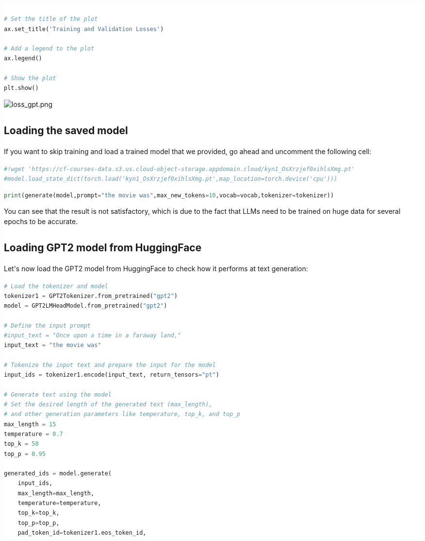```python

# Set the title of the plot
ax.set_title('Training and Validation Losses')

# Add a legend to the plot
ax.legend()

# Show the plot
plt.show()
```

![loss_gpt.png](https://cf-courses-data.s3.us.cloud-object-storage.appdomain.cloud/V1Fda63Q4CrNfgT5g1HfVQ.png)


## Loading the saved model
If you want to skip training and load a trained model that we provided, go ahead and uncomment the following cell:



```python
#!wget 'https://cf-courses-data.s3.us.cloud-object-storage.appdomain.cloud/kyn1_OsXrzjef0xihlsXmg.pt'
#model.load_state_dict(torch.load('kyn1_OsXrzjef0xihlsXmg.pt',map_location=torch.device('cpu')))
```


```python
print(generate(model,prompt="the movie was",max_new_tokens=10,vocab=vocab,tokenizer=tokenizer))
```

You can see that the result is not satisfactory, which is due to the fact that LLMs need to be trained on huge data for several epochs to be accurate.


## Loading GPT2 model from HuggingFace
Let's now load the GPT2 model from HuggingFace to check how it performs at text generation:



```python
# Load the tokenizer and model
tokenizer1 = GPT2Tokenizer.from_pretrained("gpt2")
model = GPT2LMHeadModel.from_pretrained("gpt2")

# Define the input prompt
#input_text = "Once upon a time in a faraway land,"
input_text = "the movie was"

# Tokenize the input text and prepare the input for the model
input_ids = tokenizer1.encode(input_text, return_tensors="pt")

# Generate text using the model
# Set the desired length of the generated text (max_length),
# and other generation parameters like temperature, top_k, and top_p
max_length = 15
temperature = 0.7
top_k = 50
top_p = 0.95

generated_ids = model.generate(
    input_ids,
    max_length=max_length,
    temperature=temperature,
    top_k=top_k,
    top_p=top_p,
    pad_token_id=tokenizer1.eos_token_id,
```